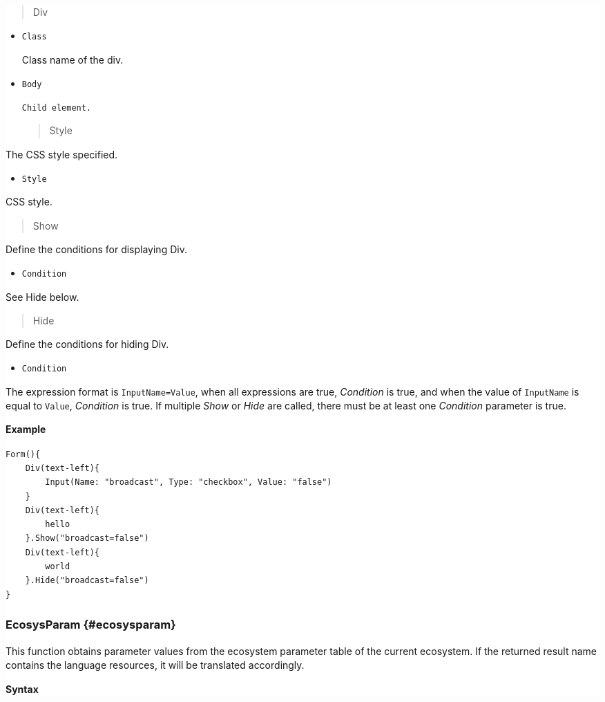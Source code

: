 > Div

- `Class`

  Class name of the div.

- `Body`

      Child element.

  > Style

The CSS style specified.

- `Style`

CSS style.

> Show

Define the conditions for displaying Div.

- `Condition`

See Hide below.

> Hide

Define the conditions for hiding Div.

- `Condition`

The expression format is `InputName=Value`, when all expressions are true,
_Condition_ is true, and when the value of `InputName` is equal to `Value`,
_Condition_ is true. If multiple _Show_ or _Hide_ are called, there must be at
least one _Condition_ parameter is true.

**Example**

```
Form(){
    Div(text-left){
        Input(Name: "broadcast", Type: "checkbox", Value: "false")
    }
    Div(text-left){
        hello
    }.Show("broadcast=false")
    Div(text-left){
        world
    }.Hide("broadcast=false")
}
```

### EcosysParam {#ecosysparam}

This function obtains parameter values from the ecosystem parameter table of the
current ecosystem. If the returned result name contains the language resources,
it will be translated accordingly.

**Syntax**
